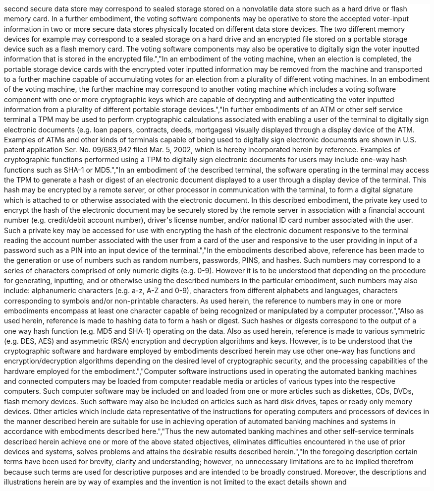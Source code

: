 second secure data store may correspond to sealed storage stored on a nonvolatile data store such as a hard drive or flash memory card. In a further embodiment, the voting software components may be operative to store the accepted voter-input information in two or more secure data stores physically located on different data store devices. The two different memory devices for example may correspond to a sealed storage on a hard drive and an encrypted file stored on a portable storage device such as a flash memory card. The voting software components may also be operative to digitally sign the voter inputted information that is stored in the encrypted file.","In an embodiment of the voting machine, when an election is completed, the portable storage device cards with the encrypted voter inputted information may be removed from the machine and transported to a further machine capable of accumulating votes for an election from a plurality of different voting machines. In an embodiment of the voting machine, the further machine may correspond to another voting machine which includes a voting software component with one or more cryptographic keys which are capable of decrypting and authenticating the voter inputted information from a plurality of different portable storage devices.","In further embodiments of an ATM or other self service terminal a TPM may be used to perform cryptographic calculations associated with enabling a user of the terminal to digitally sign electronic documents (e.g. loan papers, contracts, deeds, mortgages) visually displayed through a display device of the ATM. Examples of ATMs and other kinds of terminals capable of being used to digitally sign electronic documents are shown in U.S. patent application Ser. No. 09\/683,942 filed Mar. 5, 2002, which is hereby incorporated herein by reference. Examples of cryptographic functions performed using a TPM to digitally sign electronic documents for users may include one-way hash functions such as SHA-1 or MD5.","In an embodiment of the described terminal, the software operating in the terminal may access the TPM to generate a hash or digest of an electronic document displayed to a user through a display device of the terminal. This hash may be encrypted by a remote server, or other processor in communication with the terminal, to form a digital signature which is attached to or otherwise associated with the electronic document. In this described embodiment, the private key used to encrypt the hash of the electronic document may be securely stored by the remote server in association with a financial account number (e.g. credit\/debit account number), driver's license number, and\/or national ID card number associated with the user. Such a private key may be accessed for use with encrypting the hash of the electronic document responsive to the terminal reading the account number associated with the user from a card of the user and responsive to the user providing in input of a password such as a PIN into an input device of the terminal.","In the embodiments described above, reference has been made to the generation or use of numbers such as random numbers, passwords, PINS, and hashes. Such numbers may correspond to a series of characters comprised of only numeric digits (e.g. 0-9). However it is to be understood that depending on the procedure for generating, inputting, and or otherwise using the described numbers in the particular embodiment, such numbers may also include: alphanumeric characters (e.g. a-z, A-Z and 0-9), characters from different alphabets and languages, characters corresponding to symbols and\/or non-printable characters. As used herein, the reference to numbers may in one or more embodiments encompass at least one character capable of being recognized or manipulated by a computer processor.","Also as used herein, reference is made to hashing data to form a hash or digest. Such hashes or digests correspond to the output of a one way hash function (e.g. MD5 and SHA-1) operating on the data. Also as used herein, reference is made to various symmetric (e.g. DES, AES) and asymmetric (RSA) encryption and decryption algorithms and keys. However, is to be understood that the cryptographic software and hardware employed by embodiments described herein may use other one-way has functions and encryption\/decryption algorithms depending on the desired level of cryptographic security, and the processing capabilities of the hardware employed for the embodiment.","Computer software instructions used in operating the automated banking machines and connected computers may be loaded from computer readable media or articles of various types into the respective computers. Such computer software may be included on and loaded from one or more articles such as diskettes, CDs, DVDs, flash memory devices. Such software may also be included on articles such as hard disk drives, tapes or ready only memory devices. Other articles which include data representative of the instructions for operating computers and processors of devices in the manner described herein are suitable for use in achieving operation of automated banking machines and systems in accordance with embodiments described here.","Thus the new automated banking machines and other self-service terminals described herein achieve one or more of the above stated objectives, eliminates difficulties encountered in the use of prior devices and systems, solves problems and attains the desirable results described herein.","In the foregoing description certain terms have been used for brevity, clarity and understanding; however, no unnecessary limitations are to be implied therefrom because such terms are used for descriptive purposes and are intended to be broadly construed. Moreover, the descriptions and illustrations herein are by way of examples and the invention is not limited to the exact details shown and